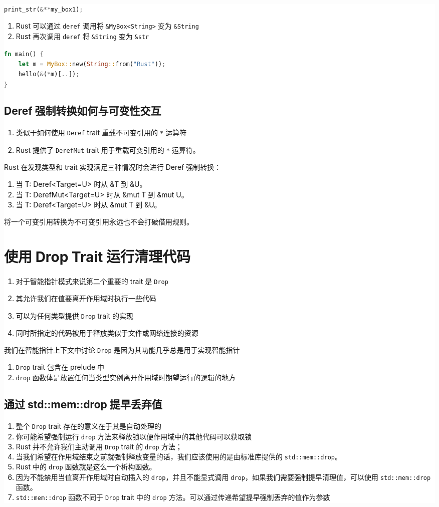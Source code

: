 ```rust
print_str(&**my_box1);
```

1. Rust 可以通过 `deref` 调用将 `&MyBox<String>` 变为 `&String`
2. Rust 再次调用 `deref` 将 `&String` 变为 `&str`



```rust
fn main() {
    let m = MyBox::new(String::from("Rust"));
    hello(&(*m)[..]);
}
```



## Deref 强制转换如何与可变性交互

1. 类似于如何使用 `Deref` trait 重载不可变引用的 `*` 运算符

2. Rust 提供了 `DerefMut` trait 用于重载可变引用的 `*` 运算符。

   

Rust 在发现类型和 trait 实现满足三种情况时会进行 Deref 强制转换：

1. 当 T: Deref<Target=U> 时从 &T 到 &U。
2. 当 T: DerefMut<Target=U> 时从 &mut T 到 &mut U。
3. 当 T: Deref<Target=U> 时从 &mut T 到 &U。

将一个可变引用转换为不可变引用永远也不会打破借用规则。

# 使用 Drop Trait 运行清理代码

1. 对于智能指针模式来说第二个重要的 trait 是 `Drop`

2. 其允许我们在值要离开作用域时执行一些代码

3. 可以为任何类型提供 `Drop` trait 的实现

4. 同时所指定的代码被用于释放类似于文件或网络连接的资源

我们在智能指针上下文中讨论 `Drop` 是因为其功能几乎总是用于实现智能指针

1. `Drop` trait 包含在 prelude 中
2. `drop` 函数体是放置任何当类型实例离开作用域时期望运行的逻辑的地方

## 通过 std::mem::drop 提早丢弃值

1. 整个 `Drop` trait 存在的意义在于其是自动处理的
2. 你可能希望强制运行 `drop` 方法来释放锁以便作用域中的其他代码可以获取锁
3. Rust 并不允许我们主动调用 `Drop` trait 的 `drop` 方法；
4. 当我们希望在作用域结束之前就强制释放变量的话，我们应该使用的是由标准库提供的 `std::mem::drop`。
5. Rust 中的 `drop` 函数就是这么一个析构函数。
6. 因为不能禁用当值离开作用域时自动插入的 `drop`，并且不能显式调用 `drop`，如果我们需要强制提早清理值，可以使用 `std::mem::drop` 函数。
7. `std::mem::drop` 函数不同于 `Drop` trait 中的 `drop` 方法。可以通过传递希望提早强制丢弃的值作为参数

